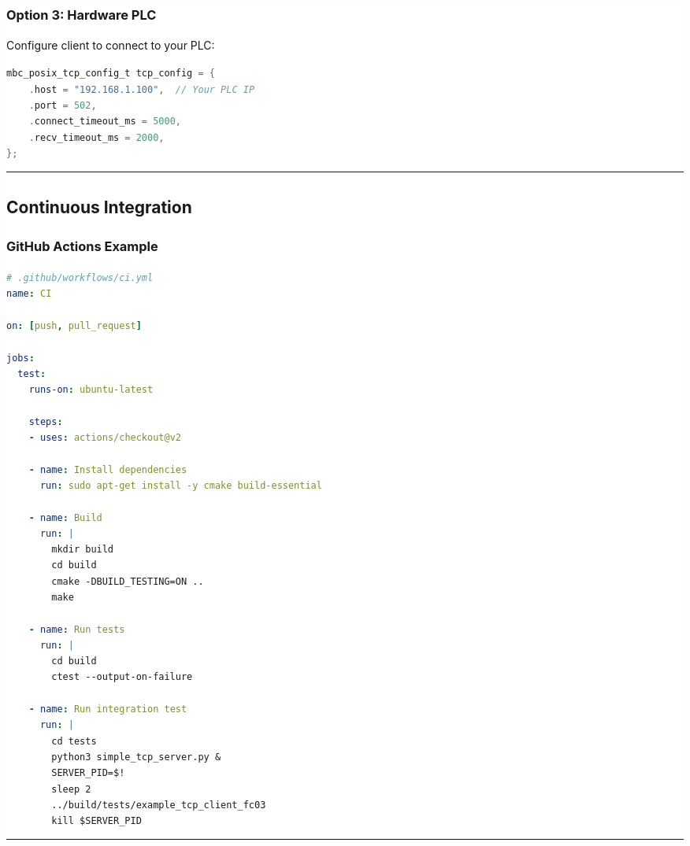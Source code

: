 ### Option 3: Hardware PLC

Configure client to connect to your PLC:

```c
mbc_posix_tcp_config_t tcp_config = {
    .host = "192.168.1.100",  // Your PLC IP
    .port = 502,
    .connect_timeout_ms = 5000,
    .recv_timeout_ms = 2000,
};
```

---

## Continuous Integration

### GitHub Actions Example

```yaml
# .github/workflows/ci.yml
name: CI

on: [push, pull_request]

jobs:
  test:
    runs-on: ubuntu-latest

    steps:
    - uses: actions/checkout@v2

    - name: Install dependencies
      run: sudo apt-get install -y cmake build-essential

    - name: Build
      run: |
        mkdir build
        cd build
        cmake -DBUILD_TESTING=ON ..
        make

    - name: Run tests
      run: |
        cd build
        ctest --output-on-failure

    - name: Run integration test
      run: |
        cd tests
        python3 simple_tcp_server.py &
        SERVER_PID=$!
        sleep 2
        ../build/tests/example_tcp_client_fc03
        kill $SERVER_PID
```

---
